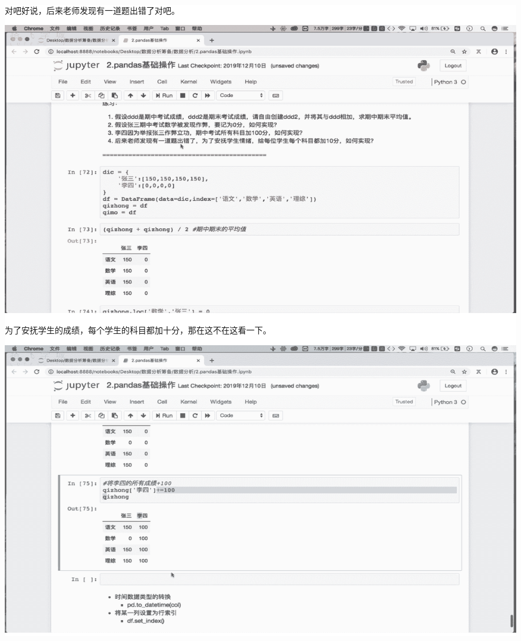 对吧好说，后来老师发现有一道题出错了对吧。

![](img/62f67244cd72900082dac0bd01c0e08e_134.png)

为了安抚学生的成绩，每个学生的科目都加十分，那在这不在这看一下。

![](img/62f67244cd72900082dac0bd01c0e08e_136.png)

